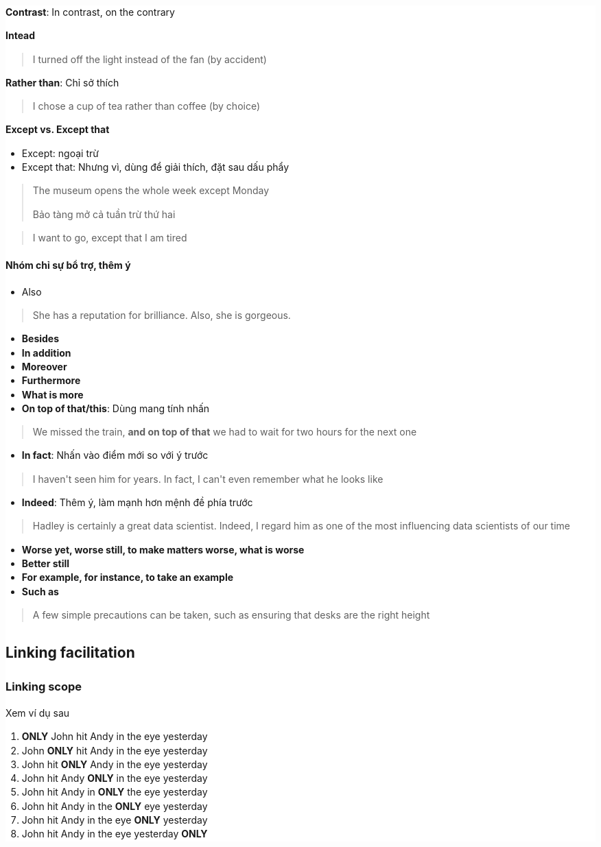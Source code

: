 **Contrast**: In contrast, on the contrary

**Intead**

> I turned off the light instead of the fan (by accident)

**Rather than**: Chỉ sở thích

> I chose a cup of tea rather than coffee (by choice)

**Except vs. Except that**

- Except: ngoại trừ
- Except that: Nhưng vì, dùng để giải thích, đặt sau dấu phẩy

> The museum opens the whole week except Monday
>
> Bảo tàng mở cả tuần trừ thứ hai

> I want to go, except that I am tired

#### Nhóm chỉ sự bổ trợ, thêm ý

- Also

> She has a reputation for brilliance. Also, she is gorgeous.

- **Besides**
- **In addition**
- **Moreover**
- **Furthermore**
- **What is more**
- **On top of that/this**: Dùng mang tính nhấn

> We missed the train, **and on top of that** we had to wait for two hours for the next one

- **In fact**: Nhấn vào điểm mới so với ý trước

> I haven't seen him for years. In fact, I can't even remember what he looks like

- **Indeed**: Thêm ý, làm mạnh hơn mệnh đề phía trước

> Hadley is certainly a great data scientist. Indeed, I regard him as one of the most influencing data scientists of our time

- **Worse yet, worse still, to make matters worse, what is worse**
- **Better still**
- **For example, for instance, to take an example**
- **Such as**

> A few simple precautions can be taken, such as ensuring that desks are the right height

## Linking facilitation

### Linking scope

Xem ví dụ sau

1. **ONLY** John hit Andy in the eye yesterday
1. John **ONLY** hit Andy in the eye yesterday
1. John hit **ONLY** Andy in the eye yesterday
1. John hit Andy **ONLY** in the eye yesterday
1. John hit Andy in **ONLY** the eye yesterday
1. John hit Andy in the **ONLY** eye yesterday
1. John hit Andy in the eye **ONLY** yesterday
1. John hit Andy in the eye yesterday **ONLY**
